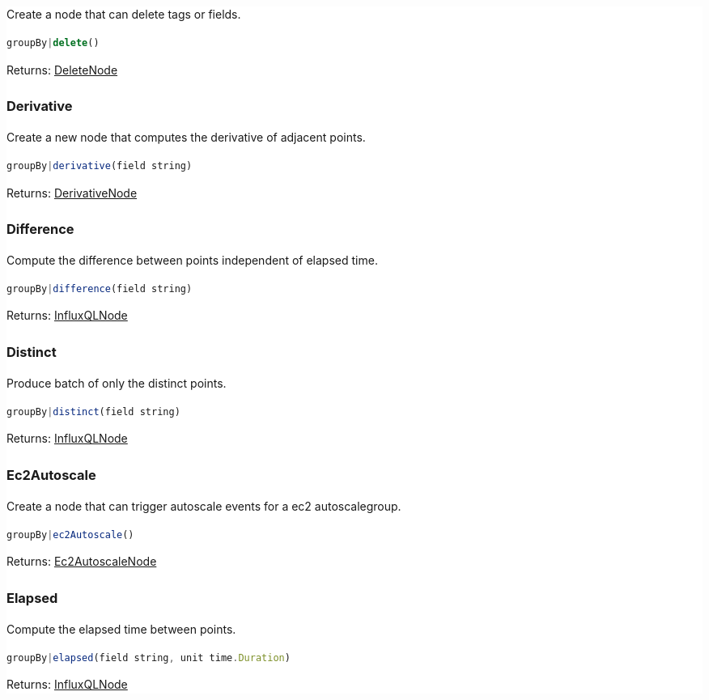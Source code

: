 Create a node that can delete tags or fields.


```js
groupBy|delete()
```

Returns: [DeleteNode](/kapacitor/v1/nodes/delete_node/)

### Derivative

Create a new node that computes the derivative of adjacent points.


```js
groupBy|derivative(field string)
```

Returns: [DerivativeNode](/kapacitor/v1/nodes/derivative_node/)

### Difference

Compute the difference between points independent of elapsed time.


```js
groupBy|difference(field string)
```

Returns: [InfluxQLNode](/kapacitor/v1/nodes/influx_q_l_node/)

### Distinct

Produce batch of only the distinct points.


```js
groupBy|distinct(field string)
```

Returns: [InfluxQLNode](/kapacitor/v1/nodes/influx_q_l_node/)

### Ec2Autoscale

Create a node that can trigger autoscale events for a ec2 autoscalegroup.


```js
groupBy|ec2Autoscale()
```

Returns: [Ec2AutoscaleNode](/kapacitor/v1/nodes/ec2_autoscale_node/)

### Elapsed

Compute the elapsed time between points.


```js
groupBy|elapsed(field string, unit time.Duration)
```

Returns: [InfluxQLNode](/kapacitor/v1/nodes/influx_q_l_node/)
